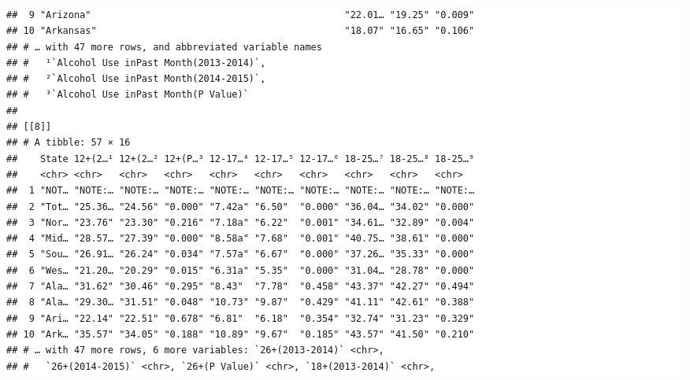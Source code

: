     ##  9 "Arizona"                                             "22.01… "19.25" "0.009"
    ## 10 "Arkansas"                                            "18.07" "16.65" "0.106"
    ## # … with 47 more rows, and abbreviated variable names
    ## #   ¹​`Alcohol Use inPast Month(2013-2014)`,
    ## #   ²​`Alcohol Use inPast Month(2014-2015)`,
    ## #   ³​`Alcohol Use inPast Month(P Value)`
    ## 
    ## [[8]]
    ## # A tibble: 57 × 16
    ##    State 12+(2…¹ 12+(2…² 12+(P…³ 12-17…⁴ 12-17…⁵ 12-17…⁶ 18-25…⁷ 18-25…⁸ 18-25…⁹
    ##    <chr> <chr>   <chr>   <chr>   <chr>   <chr>   <chr>   <chr>   <chr>   <chr>  
    ##  1 "NOT… "NOTE:… "NOTE:… "NOTE:… "NOTE:… "NOTE:… "NOTE:… "NOTE:… "NOTE:… "NOTE:…
    ##  2 "Tot… "25.36… "24.56" "0.000" "7.42a" "6.50"  "0.000" "36.04… "34.02" "0.000"
    ##  3 "Nor… "23.76" "23.30" "0.216" "7.18a" "6.22"  "0.001" "34.61… "32.89" "0.004"
    ##  4 "Mid… "28.57… "27.39" "0.000" "8.58a" "7.68"  "0.001" "40.75… "38.61" "0.000"
    ##  5 "Sou… "26.91… "26.24" "0.034" "7.57a" "6.67"  "0.000" "37.26… "35.33" "0.000"
    ##  6 "Wes… "21.20… "20.29" "0.015" "6.31a" "5.35"  "0.000" "31.04… "28.78" "0.000"
    ##  7 "Ala… "31.62" "30.46" "0.295" "8.43"  "7.78"  "0.458" "43.37" "42.27" "0.494"
    ##  8 "Ala… "29.30… "31.51" "0.048" "10.73" "9.87"  "0.429" "41.11" "42.61" "0.388"
    ##  9 "Ari… "22.14" "22.51" "0.678" "6.81"  "6.18"  "0.354" "32.74" "31.23" "0.329"
    ## 10 "Ark… "35.57" "34.05" "0.188" "10.89" "9.67"  "0.185" "43.57" "41.50" "0.210"
    ## # … with 47 more rows, 6 more variables: `26+(2013-2014)` <chr>,
    ## #   `26+(2014-2015)` <chr>, `26+(P Value)` <chr>, `18+(2013-2014)` <chr>,